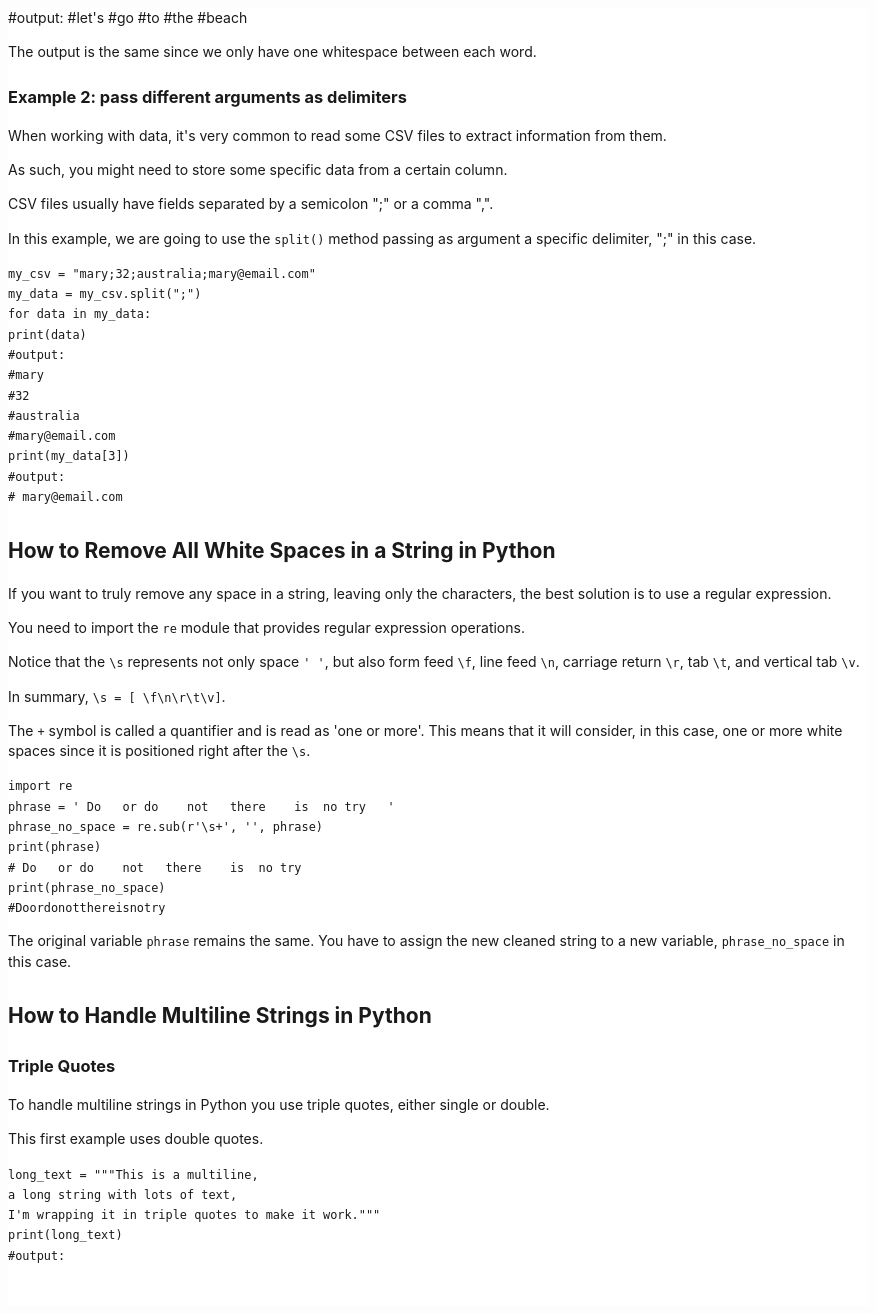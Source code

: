 #output:
#let's
#go
#to
#the
#beach
</code></pre>
<p>The output is the same since we only have one whitespace between each word.</p>
<h3 id="example2passdifferentargumentsasdelimiters">Example 2: pass different arguments as delimiters</h3>
<p>When working with data, it's very common to read some CSV files to extract information from them.</p>
<p>As such, you might need to store some specific data from a certain column.</p>
<p>CSV files usually have fields separated by a semicolon ";" or a comma ",".</p>
<p>In this example, we are going to use the <code>split()</code> method passing as argument a specific delimiter, ";" in this case.</p>
<pre><code class="language-python">my_csv = "mary;32;australia;mary@email.com"
my_data = my_csv.split(";")
for data in my_data:
print(data)
#output:
#mary
#32
#australia
#mary@email.com
print(my_data[3])
#output:
# mary@email.com
</code></pre>
<h2 id="howtoremoveallwhitespacesinastringinpython">How to Remove All White Spaces in a String in Python</h2>
<p>If you want to truly remove any space in a string, leaving only the characters, the best solution is to use a regular expression.</p>
<p>You need to import the <code>re</code> module that provides regular expression operations.</p>
<p>Notice that the <code>\s</code> represents not only space <code>' '</code>, but also form feed <code>\f</code>, line feed <code>\n</code>, carriage return <code>\r</code>, tab <code>\t</code>, and vertical tab <code>\v</code>.</p>
<p>In summary, <code>\s = [ \f\n\r\t\v]</code>.</p>
<p>The <code>+</code> symbol is called a quantifier and is read as 'one or more'. This means that it will consider, in this case, one or more white spaces since it is positioned right after the <code>\s</code>.</p>
<pre><code class="language-python">import re
phrase = ' Do   or do    not   there    is  no try   '
phrase_no_space = re.sub(r'\s+', '', phrase)
print(phrase)
# Do   or do    not   there    is  no try
print(phrase_no_space)
#Doordonotthereisnotry
</code></pre>
<p>The original variable <code>phrase</code> remains the same. You have to assign the new cleaned string to a new variable, <code>phrase_no_space</code> in this case.</p>
<h2 id="howtohandlemultilinestringsinpython">How to Handle Multiline Strings in Python</h2>
<h3 id="triplequotes">Triple Quotes</h3>
<p>To handle multiline strings in Python you use triple quotes, either single or double.</p>
<p>This first example uses double quotes.</p>
<pre><code class="language-python">long_text = """This is a multiline,
a long string with lots of text,
I'm wrapping it in triple quotes to make it work."""
print(long_text)
#output: